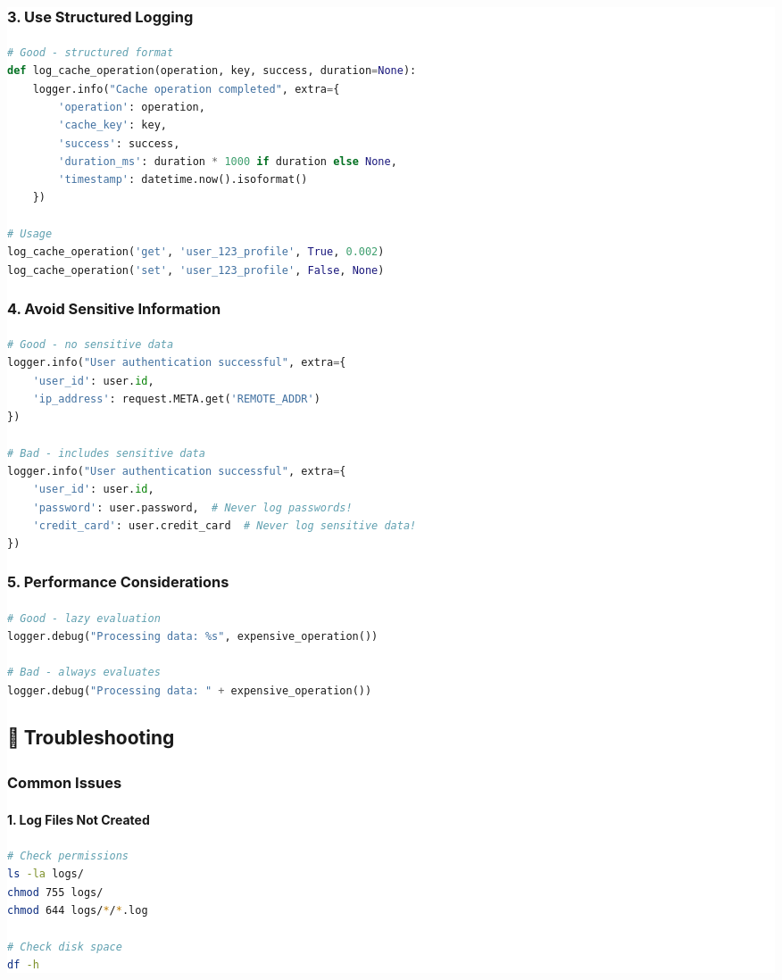 ### 3. Use Structured Logging

```python
# Good - structured format
def log_cache_operation(operation, key, success, duration=None):
    logger.info("Cache operation completed", extra={
        'operation': operation,
        'cache_key': key,
        'success': success,
        'duration_ms': duration * 1000 if duration else None,
        'timestamp': datetime.now().isoformat()
    })

# Usage
log_cache_operation('get', 'user_123_profile', True, 0.002)
log_cache_operation('set', 'user_123_profile', False, None)
```

### 4. Avoid Sensitive Information

```python
# Good - no sensitive data
logger.info("User authentication successful", extra={
    'user_id': user.id,
    'ip_address': request.META.get('REMOTE_ADDR')
})

# Bad - includes sensitive data
logger.info("User authentication successful", extra={
    'user_id': user.id,
    'password': user.password,  # Never log passwords!
    'credit_card': user.credit_card  # Never log sensitive data!
})
```

### 5. Performance Considerations

```python
# Good - lazy evaluation
logger.debug("Processing data: %s", expensive_operation())

# Bad - always evaluates
logger.debug("Processing data: " + expensive_operation())
```

## 🔧 Troubleshooting

### Common Issues

#### 1. Log Files Not Created

```bash
# Check permissions
ls -la logs/
chmod 755 logs/
chmod 644 logs/*/*.log

# Check disk space
df -h
```
